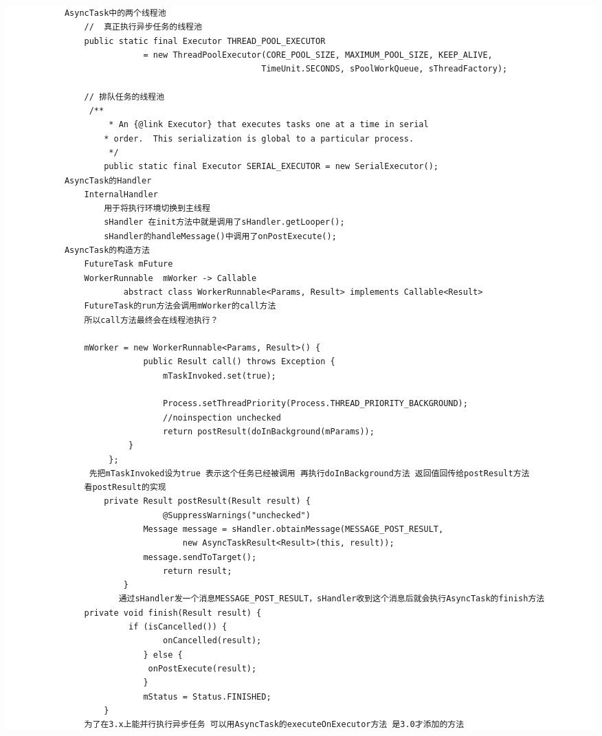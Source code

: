 				AsyncTask中的两个线程池
					//  真正执行异步任务的线程池
					public static final Executor THREAD_POOL_EXECUTOR
            					= new ThreadPoolExecutor(CORE_POOL_SIZE, MAXIMUM_POOL_SIZE, KEEP_ALIVE,
                    									TimeUnit.SECONDS, sPoolWorkQueue, sThreadFactory);

					// 排队任务的线程池
   					 /**
    					 * An {@link Executor} that executes tasks one at a time in serial
     					* order.  This serialization is global to a particular process.
    					 */
    					public static final Executor SERIAL_EXECUTOR = new SerialExecutor();
				AsyncTask的Handler	
					InternalHandler
						用于将执行环境切换到主线程
						sHandler 在init方法中就是调用了sHandler.getLooper();
						sHandler的handleMessage()中调用了onPostExecute();
				AsyncTask的构造方法
					FutureTask mFuture
					WorkerRunnable  mWorker -> Callable
							abstract class WorkerRunnable<Params, Result> implements Callable<Result>
					FutureTask的run方法会调用mWorker的call方法
					所以call方法最终会在线程池执行？

					mWorker = new WorkerRunnable<Params, Result>() {
            					public Result call() throws Exception {
                					mTaskInvoked.set(true);

                					Process.setThreadPriority(Process.THREAD_PRIORITY_BACKGROUND);
                					//noinspection unchecked
                					return postResult(doInBackground(mParams));
           					 }
       					 };
					 先把mTaskInvoked设为true 表示这个任务已经被调用 再执行doInBackground方法 返回值回传给postResult方法
					看postResult的实现
						private Result postResult(Result result) {
        							@SuppressWarnings("unchecked")
       						 	Message message = sHandler.obtainMessage(MESSAGE_POST_RESULT,
                						new AsyncTaskResult<Result>(this, result));
       							message.sendToTarget();
        							return result;
    						}
					       通过sHandler发一个消息MESSAGE_POST_RESULT，sHandler收到这个消息后就会执行AsyncTask的finish方法
					private void finish(Result result) {
       						 if (isCancelled()) {
            						onCancelled(result);
        						} else {
           						 onPostExecute(result);
        						}
        						mStatus = Status.FINISHED;
    					}
					为了在3.x上能并行执行异步任务 可以用AsyncTask的executeOnExecutor方法 是3.0才添加的方法
